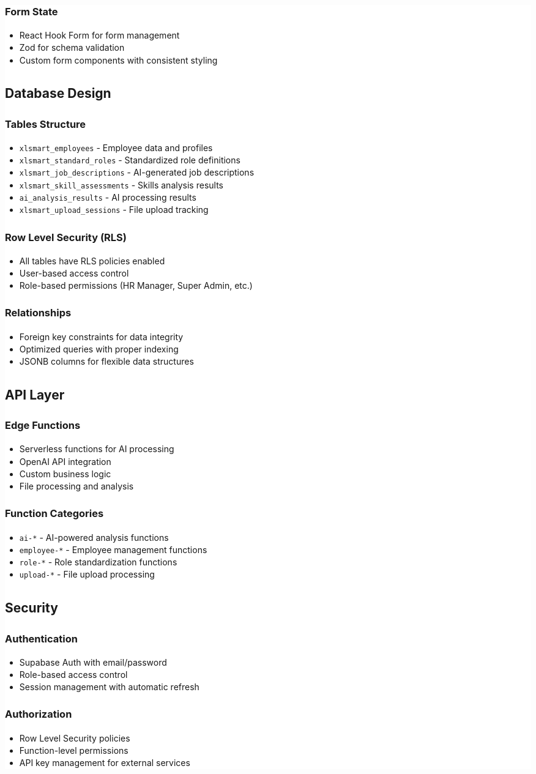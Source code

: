 ### Form State
- React Hook Form for form management
- Zod for schema validation
- Custom form components with consistent styling

## Database Design

### Tables Structure
- `xlsmart_employees` - Employee data and profiles
- `xlsmart_standard_roles` - Standardized role definitions
- `xlsmart_job_descriptions` - AI-generated job descriptions
- `xlsmart_skill_assessments` - Skills analysis results
- `ai_analysis_results` - AI processing results
- `xlsmart_upload_sessions` - File upload tracking

### Row Level Security (RLS)
- All tables have RLS policies enabled
- User-based access control
- Role-based permissions (HR Manager, Super Admin, etc.)

### Relationships
- Foreign key constraints for data integrity
- Optimized queries with proper indexing
- JSONB columns for flexible data structures

## API Layer

### Edge Functions
- Serverless functions for AI processing
- OpenAI API integration
- Custom business logic
- File processing and analysis

### Function Categories
- `ai-*` - AI-powered analysis functions
- `employee-*` - Employee management functions  
- `role-*` - Role standardization functions
- `upload-*` - File upload processing

## Security

### Authentication
- Supabase Auth with email/password
- Role-based access control
- Session management with automatic refresh

### Authorization
- Row Level Security policies
- Function-level permissions
- API key management for external services
